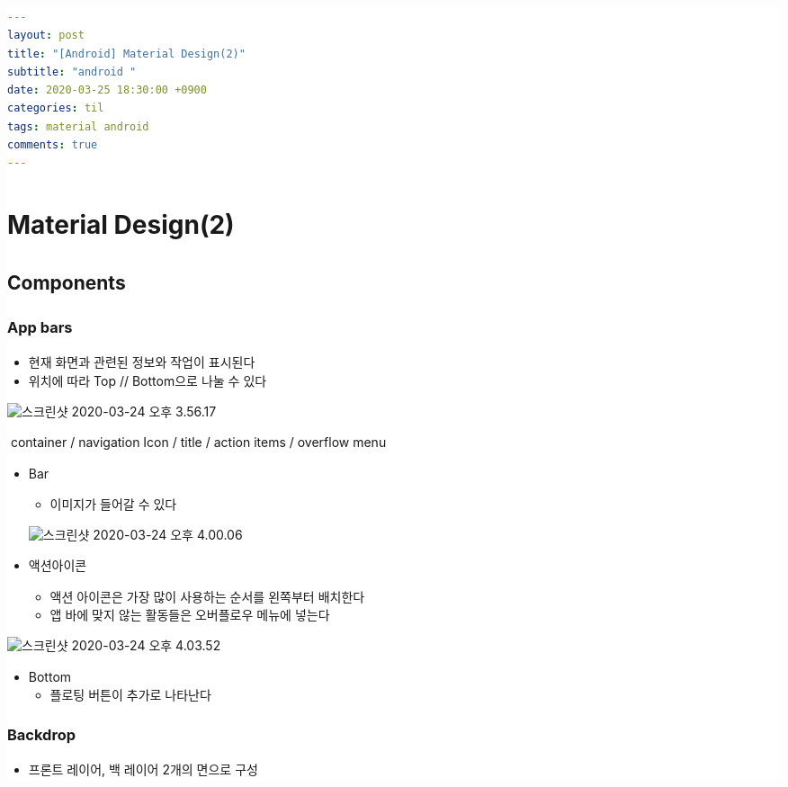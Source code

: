 ```yaml
---
layout: post
title: "[Android] Material Design(2)"
subtitle: "android "
date: 2020-03-25 18:30:00 +0900
categories: til
tags: material android
comments: true
---
```






# Material Design(2)



## Components





### App bars

- 현재 화면과 관련된 정보와 작업이 표시된다
- 위치에 따라 Top // Bottom으로 나눌 수 있다

![스크린샷 2020-03-24 오후 3.56.17](/img/in-post/md(2)/md_1.png)

​	container / navigation Icon / title / action items / overflow menu

- Bar

  - 이미지가 들어갈 수 있다

  ![스크린샷 2020-03-24 오후 4.00.06](/img/in-post/md(2)/md_2.png)

- 액션아이콘

  - 액션 아이콘은 가장 많이 사용하는 순서를 왼쪽부터 배치한다
  - 앱 바에 맞지 않는 활동들은 오버플로우 메뉴에 넣는다

![스크린샷 2020-03-24 오후 4.03.52](/img/in-post/md(2)/md_3.png)

- Bottom
  - 플로팅 버튼이 추가로 나타난다





### Backdrop

- 프론트 레이어, 백 레이어 2개의 면으로 구성
